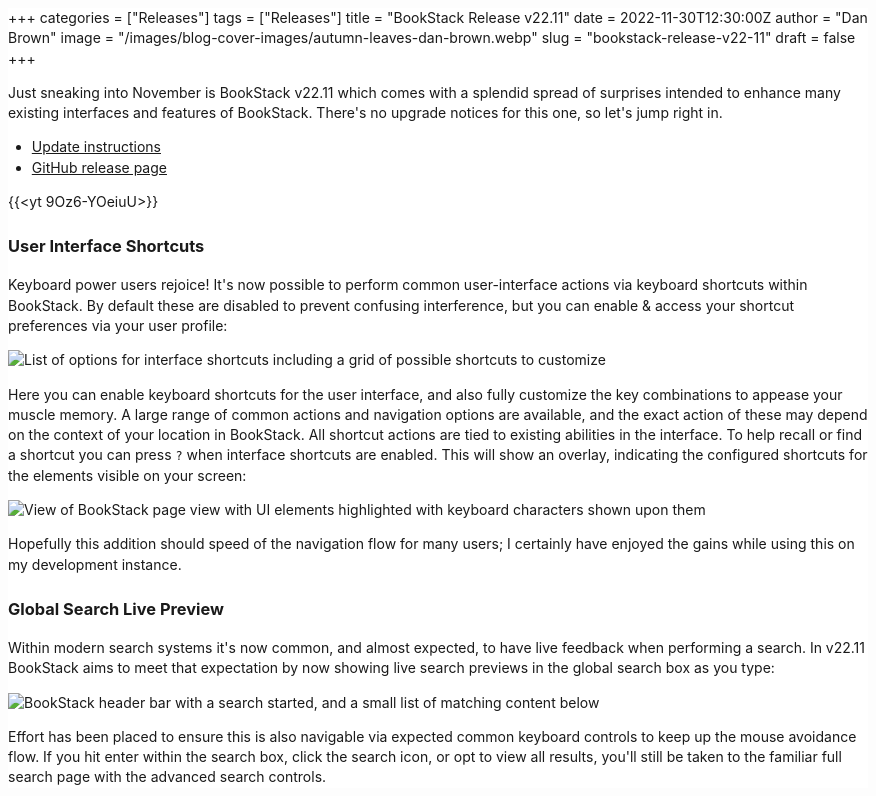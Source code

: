 +++
categories = ["Releases"]
tags = ["Releases"]
title = "BookStack Release v22.11"
date = 2022-11-30T12:30:00Z
author = "Dan Brown"
image = "/images/blog-cover-images/autumn-leaves-dan-brown.webp"
slug = "bookstack-release-v22-11"
draft = false
+++

Just sneaking into November is BookStack v22.11 which comes with a splendid spread of surprises
intended to enhance many existing interfaces and features of BookStack. 
There's no upgrade notices for this one, so let's jump right in.

* [Update instructions](https://www.bookstackapp.com/docs/admin/updates)
* [GitHub release page](https://github.com/BookStackApp/BookStack/releases/tag/v22.11)

{{<yt 9Oz6-YOeiuU>}}

### User Interface Shortcuts

Keyboard power users rejoice! It's now possible to perform common user-interface actions via keyboard shortcuts within BookStack.
By default these are disabled to prevent confusing interference, but you can enable & access your shortcut preferences via your 
user profile:

![List of options for interface shortcuts including a grid of possible shortcuts to customize](/images/2022/11/shortcut-preferences.png)

Here you can enable keyboard shortcuts for the user interface, and also fully customize the key combinations to appease your muscle memory. 
A large range of common actions and navigation options are available, and the exact action of these may depend on the context of your location in BookStack.
All shortcut actions are tied to existing abilities in the interface. 
To help recall or find a shortcut you can press `?` when interface shortcuts are enabled.
This will show an overlay, indicating the configured shortcuts for the elements visible on your screen:

![View of BookStack page view with UI elements highlighted with keyboard characters shown upon them](/images/2022/11/shortcut-overlay.png)

Hopefully this addition should speed of the navigation flow for many users; I certainly have enjoyed the gains while using this on my development instance.

### Global Search Live Preview

Within modern search systems it's now common, and almost expected, to have live feedback when performing a search.
In v22.11 BookStack aims to meet that expectation by now showing live search previews in the global search box as you type:

![BookStack header bar with a search started, and a small list of matching content below](/images/2022/11/live-search-preview.png)

Effort has been placed to ensure this is also navigable via expected common keyboard controls to keep up the mouse avoidance flow.
If you hit enter within the search box, click the search icon, or opt to view all results, you'll still be taken to the familiar full search page
with the advanced search controls.
